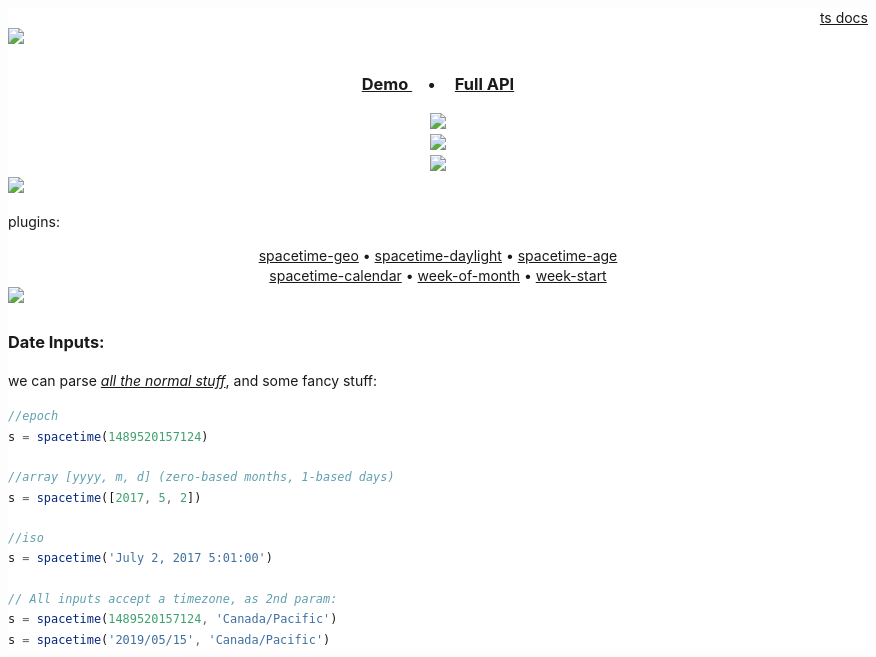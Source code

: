 <div align="right">
  <a href="https://github.com/spencermountain/spacetime/wiki/Typescript">ts docs</a>
</div>

<img height="50px" src="https://user-images.githubusercontent.com/399657/68221862-17ceb980-ffb8-11e9-87d4-7b30b6488f16.png"/>

<div align="center">
  <h3>
    <a href="https://beta.observablehq.com/@spencermountain/spacetime">
      Demo
    </a>
    &nbsp; &nbsp; • &nbsp; &nbsp;
    <a href="https://beta.observablehq.com/@spencermountain/spacetime-api">
      Full API
    </a>
  </h3>
  <img height="30px" src="https://user-images.githubusercontent.com/399657/68221862-17ceb980-ffb8-11e9-87d4-7b30b6488f16.png"/>

  <div>
    <img width="550" src="https://user-images.githubusercontent.com/399657/50862221-1d904a00-1369-11e9-891c-5f4e9fbb9ec0.gif" />
  </div>

  <img height="40px" src="https://user-images.githubusercontent.com/399657/68221862-17ceb980-ffb8-11e9-87d4-7b30b6488f16.png"/>

 </div>

<img height="30px" src="https://user-images.githubusercontent.com/399657/68221862-17ceb980-ffb8-11e9-87d4-7b30b6488f16.png"/>

plugins:

 <div align="center">
    <a href="https://github.com/spencermountain/spacetime/tree/master/plugins/geo">spacetime-geo</a>
    • <a href="https://github.com/spencermountain/spacetime/tree/master/plugins/daylight">spacetime-daylight</a>
    • <a href="https://github.com/spencermountain/spacetime/tree/master/plugins/age">spacetime-age</a>
  </div>
  <div align="center">
    <a href="https://github.com/spencermountain/scal">spacetime-calendar</a>
    • <a href="https://github.com/spencermountain/spacetime/tree/master/plugins/week-of-month">week-of-month</a>
    • <a href="https://github.com/spencermountain/spacetime/tree/master/plugins/week-start">week-start</a>
  </div>

<img height="50px" src="https://user-images.githubusercontent.com/399657/68221862-17ceb980-ffb8-11e9-87d4-7b30b6488f16.png"/>

### Date Inputs:

we can parse _[all the normal stuff](https://github.com/spencermountain/spacetime/wiki/Input)_, and some fancy stuff:

```js
//epoch
s = spacetime(1489520157124)

//array [yyyy, m, d] (zero-based months, 1-based days)
s = spacetime([2017, 5, 2])

//iso
s = spacetime('July 2, 2017 5:01:00')

// All inputs accept a timezone, as 2nd param:
s = spacetime(1489520157124, 'Canada/Pacific')
s = spacetime('2019/05/15', 'Canada/Pacific')

```
